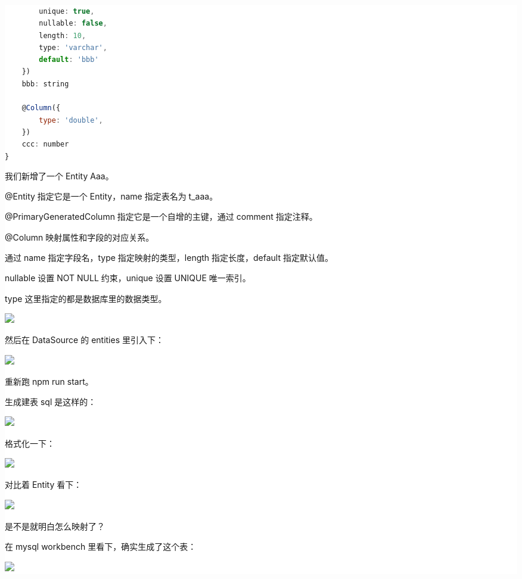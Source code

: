 ```javascript
        unique: true,
        nullable: false,
        length: 10,
        type: 'varchar',
        default: 'bbb'
    })
    bbb: string

    @Column({
        type: 'double',
    })
    ccc: number
}

```

我们新增了一个 Entity Aaa。

@Entity 指定它是一个 Entity，name 指定表名为 t\_aaa。

@PrimaryGeneratedColumn 指定它是一个自增的主键，通过 comment 指定注释。

@Column 映射属性和字段的对应关系。

通过 name 指定字段名，type 指定映射的类型，length 指定长度，default 指定默认值。

nullable 设置 NOT NULL 约束，unique 设置 UNIQUE 唯一索引。

type 这里指定的都是数据库里的数据类型。

![](https://p1-juejin.byteimg.com/tos-cn-i-k3u1fbpfcp/a6d8d778ba3c4e569b5abd68e0c3a773~tplv-k3u1fbpfcp-watermark.image?)

然后在 DataSource 的 entities 里引入下：

![](https://p9-juejin.byteimg.com/tos-cn-i-k3u1fbpfcp/b3431824d221481f91e3020a52bdeeb0~tplv-k3u1fbpfcp-watermark.image?)

重新跑 npm run start。

生成建表 sql 是这样的：

![](https://p6-juejin.byteimg.com/tos-cn-i-k3u1fbpfcp/7092c94ea067447aadff8806f2bcb9dd~tplv-k3u1fbpfcp-watermark.image?)

格式化一下：

![](https://p9-juejin.byteimg.com/tos-cn-i-k3u1fbpfcp/7e5a0c83ad8344089b98788d55f99847~tplv-k3u1fbpfcp-watermark.image?)

对比着 Entity 看下：

![](https://p6-juejin.byteimg.com/tos-cn-i-k3u1fbpfcp/93bd5026335149edaa0809092e6a2ef5~tplv-k3u1fbpfcp-watermark.image?)

是不是就明白怎么映射了？

在 mysql workbench 里看下，确实生成了这个表：

![](https://p1-juejin.byteimg.com/tos-cn-i-k3u1fbpfcp/afcd64e6dba1446ab7a8114e1cad2444~tplv-k3u1fbpfcp-watermark.image?)
